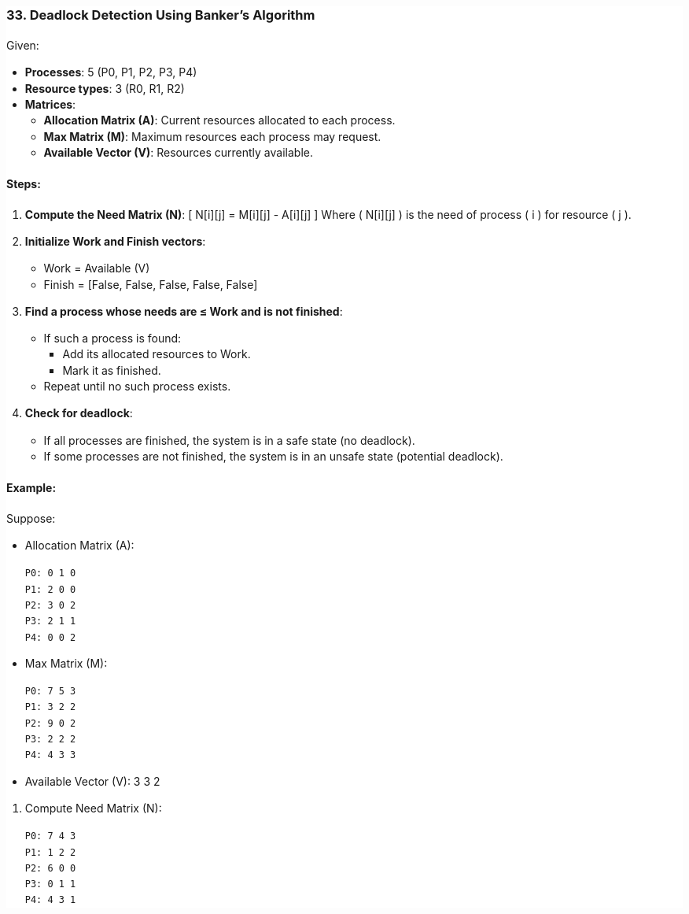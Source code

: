 ### 33. **Deadlock Detection Using Banker’s Algorithm**

Given:
- **Processes**: 5 (P0, P1, P2, P3, P4)
- **Resource types**: 3 (R0, R1, R2)
- **Matrices**:
  - **Allocation Matrix (A)**: Current resources allocated to each process.
  - **Max Matrix (M)**: Maximum resources each process may request.
  - **Available Vector (V)**: Resources currently available.

#### Steps:
1. **Compute the Need Matrix (N)**:
   \[
   N[i][j] = M[i][j] - A[i][j]
   \]
   Where \( N[i][j] \) is the need of process \( i \) for resource \( j \).

2. **Initialize Work and Finish vectors**:
   - Work = Available (V)
   - Finish = [False, False, False, False, False]

3. **Find a process whose needs are ≤ Work and is not finished**:
   - If such a process is found:
     - Add its allocated resources to Work.
     - Mark it as finished.
   - Repeat until no such process exists.

4. **Check for deadlock**:
   - If all processes are finished, the system is in a safe state (no deadlock).
   - If some processes are not finished, the system is in an unsafe state (potential deadlock).

#### Example:
Suppose:
- Allocation Matrix (A):
  ```
  P0: 0 1 0
  P1: 2 0 0
  P2: 3 0 2
  P3: 2 1 1
  P4: 0 0 2
  ```
- Max Matrix (M):
  ```
  P0: 7 5 3
  P1: 3 2 2
  P2: 9 0 2
  P3: 2 2 2
  P4: 4 3 3
  ```
- Available Vector (V): 3 3 2

1. Compute Need Matrix (N):
   ```
   P0: 7 4 3
   P1: 1 2 2
   P2: 6 0 0
   P3: 0 1 1
   P4: 4 3 1
   ```
